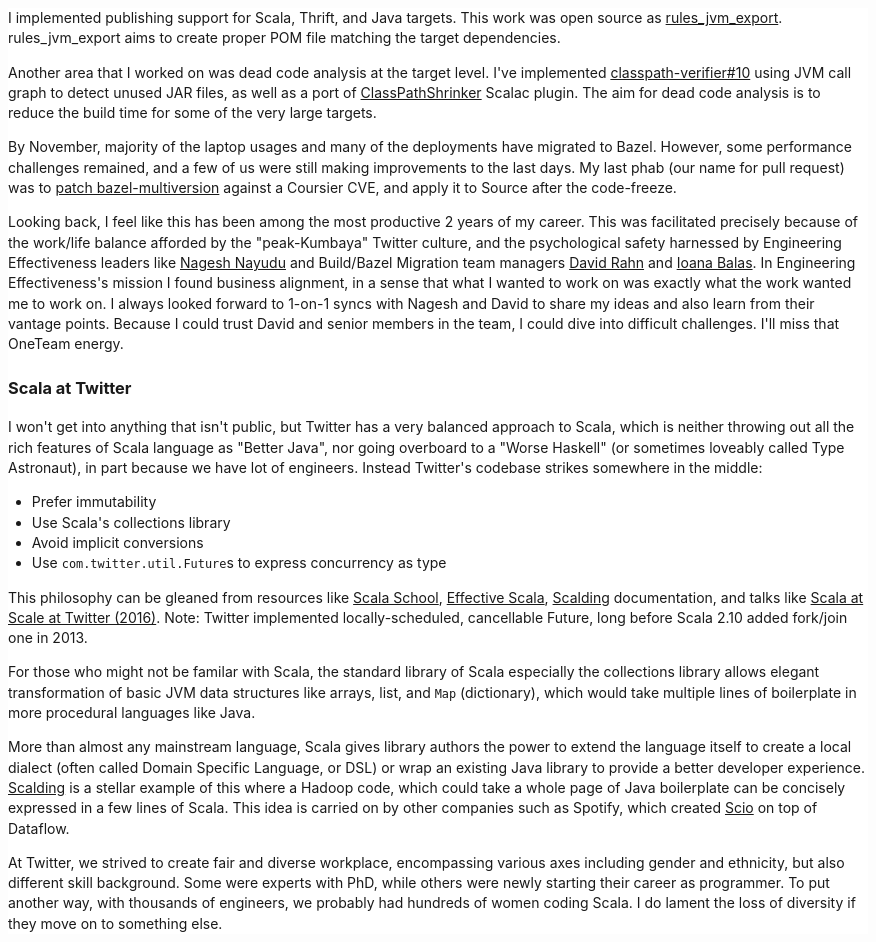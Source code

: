 I implemented publishing support for Scala, Thrift, and Java targets. This work was open source as [rules_jvm_export][rules_jvm_export]. rules_jvm_export aims to create proper POM file matching the target dependencies.

Another area that I worked on was dead code analysis at the target level. I've implemented [classpath-verifier#10][10] using JVM call graph to detect unused JAR files, as well as a port of [ClassPathShrinker][shrinker] Scalac plugin. The aim for dead code analysis is to reduce the build time for some of the very large targets.

By November, majority of the laptop usages and many of the deployments have migrated to Bazel. However, some performance challenges remained, and a few of us were still making improvements to the last days. My last phab (our name for pull request) was to [patch bazel-multiversion][113] against a Coursier CVE, and apply it to Source after the code-freeze.

Looking back, I feel like this has been among the most productive 2 years of my career. This was facilitated precisely because of the work/life balance afforded by the "peak-Kumbaya" Twitter culture, and the psychological safety harnessed by Engineering Effectiveness leaders like [Nagesh Nayudu][nagesh] and Build/Bazel Migration team managers [David Rahn][david] and [Ioana Balas][ioana]. In Engineering Effectiveness's mission I found business alignment, in a sense that what I wanted to work on was exactly what the work wanted me to work on. I always looked forward to 1-on-1 syncs with Nagesh and David to share my ideas and also learn from their vantage points. Because I could trust David and senior members in the team, I could dive into difficult challenges. I'll miss that OneTeam energy.

### Scala at Twitter

I won't get into anything that isn't public, but Twitter has a very balanced approach to Scala, which is neither throwing out all the rich features of Scala language as "Better Java", nor going overboard to a "Worse Haskell" (or sometimes loveably called Type Astronaut), in part because we have lot of engineers. Instead Twitter's codebase strikes somewhere in the middle:

- Prefer immutability
- Use Scala's collections library
- Avoid implicit conversions
- Use `com.twitter.util.Future`s to express concurrency as type

This philosophy can be gleaned from resources like [Scala School][scalaschool], [Effective Scala][effective], [Scalding][scalding] documentation, and talks like [Scala at Scale at Twitter (2016)][scalaatscala]. Note: Twitter implemented locally-scheduled, cancellable Future, long before Scala 2.10 added fork/join one in 2013.

For those who might not be familar with Scala, the standard library of Scala especially the collections library allows elegant transformation of basic JVM data structures like arrays, list, and `Map` (dictionary), which would take multiple lines of boilerplate in more procedural languages like Java.

More than almost any mainstream language, Scala gives library authors the power to extend the language itself to create a local dialect (often called Domain Specific Language, or DSL) or wrap an existing Java library to provide a better developer experience. [Scalding][scalding] is a stellar example of this where a Hadoop code, which could take a whole page of Java boilerplate can be concisely expressed in a few lines of Scala. This idea is carried on by other companies such as Spotify, which created [Scio][scio] on top of Dataflow.

At Twitter, we strived to create fair and diverse workplace, encompassing various axes including gender and ethnicity, but also different skill background. Some were experts with PhD, while others were newly starting their career as programmer. To put another way, with thousands of engineers, we probably had hundreds of women coding Scala. I do lament the loss of diversity if they move on to something else.


  [pants]: https://www.pantsbuild.org/
  [google2015]: https://blog.bazel.build/2015/09/01/beta-release.html
  [bazel]: https://bazel.build/
  [twitter2020]: https://groups.google.com/g/pants-devel/c/PHVIbVDLhx8/m/LpSKIP5cAwAJ
  [borja]: https://www.youtube.com/watch?v=0l9u-FIaGrQ
  [yi]: https://www.linkedin.com/in/yidcheng/
  [twitter2015]: https://www.youtube.com/watch?v=IWuAWOApn8w
  [ity]: https://www.linkedin.com/in/ikaul/
  [shane]: https://www.linkedin.com/in/shanedelmore/
  [olaf]: https://www.linkedin.com/in/olafurpg/
  [scoot]: https://github.com/twitter/scoot
  [multiversion]: https://github.com/twitter/bazel-multiversion
  [cached-resolution]: https://www.scala-sbt.org/1.x/docs/Cached-Resolution.html
  [bucket]: https://github.com/twitter/bazel-multiversion/pull/4
  [henry]: https://www.linkedin.com/in/henry-fuller-48344496/
  [SC2021]: https://scala.epfl.ch/minutes/2021/02/04/february-4-2021.html
  [angela]: https://www.linkedin.com/in/angela-guardia/
  [martin]: https://www.linkedin.com/in/martinduhem
  [82]: https://github.com/twitter/bazel-multiversion/pull/82
  [bazelcon2021]: https://www.youtube.com/watch?v=fm6YbBLLlYo
  [hannah]: https://www.linkedin.com/in/hannahku/
  [katya]: https://www.linkedin.com/in/ekaterina-tyurina-134537126/
  [adam]: https://www.linkedin.com/in/adammsinger/
  [scalamatsuri2020]: https://2020.scalamatsuri.org/en/program
  [hackathon]: https://eed3si9n.com/virtualizing-hackathon-at-scalamatsuri2020/
  [diego]: https://www.linkedin.com/in/diegopuppin/
  [ahs]: https://www.linkedin.com/in/schakaki/
  [liana]: https://www.linkedin.com/in/lianabakradze/
  [rules_jvm_export]: https://github.com/twitter/bazel-multiversion/tree/main/rules_jvm_export
  [10]: https://github.com/twitter-incubator/classpath-verifier/pull/10
  [shrinker]: https://github.com/scalacenter/classpath-shrinker/blob/17ca3a968ad8be409063e61176c8cf7dfdd399bf/plugin/src/main/scala/io/github/retronym/classpathshrinker/ClassPathShrinker.scala
  [113]: https://github.com/twitter/bazel-multiversion/pull/113
  [nagesh]: https://www.linkedin.com/in/nagesh-nayudu-ab51bb3/
  [david]: https://www.linkedin.com/in/david-b-rahn/
  [ioana]: https://www.linkedin.com/in/ioanabalas/
  [talha]: https://www.linkedin.com/in/talha-p/
  [scalaschool]: https://twitter.github.io/scala_school/
  [scalding]: https://github.com/twitter/scalding/wiki/Type-safe-api-reference
  [scalaatscala]: https://www.youtube.com/watch?v=Jfd7c1Bfl10
  [effective]: https://twitter.github.io/effectivescala/
  [scio]: https://spotify.github.io/scio/
  [scalacenter]: https://scala.epfl.ch/donate.html